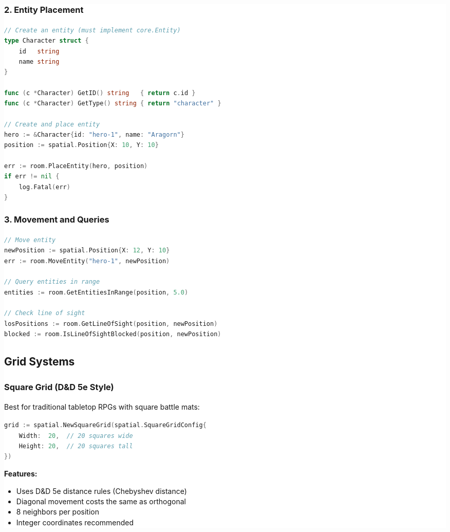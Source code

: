 ### 2. Entity Placement

```go
// Create an entity (must implement core.Entity)
type Character struct {
    id   string
    name string
}

func (c *Character) GetID() string   { return c.id }
func (c *Character) GetType() string { return "character" }

// Create and place entity
hero := &Character{id: "hero-1", name: "Aragorn"}
position := spatial.Position{X: 10, Y: 10}

err := room.PlaceEntity(hero, position)
if err != nil {
    log.Fatal(err)
}
```

### 3. Movement and Queries

```go
// Move entity
newPosition := spatial.Position{X: 12, Y: 10}
err := room.MoveEntity("hero-1", newPosition)

// Query entities in range
entities := room.GetEntitiesInRange(position, 5.0)

// Check line of sight
losPositions := room.GetLineOfSight(position, newPosition)
blocked := room.IsLineOfSightBlocked(position, newPosition)
```

## Grid Systems

### Square Grid (D&D 5e Style)

Best for traditional tabletop RPGs with square battle mats:

```go
grid := spatial.NewSquareGrid(spatial.SquareGridConfig{
    Width:  20,  // 20 squares wide
    Height: 20,  // 20 squares tall
})
```

**Features:**
- Uses D&D 5e distance rules (Chebyshev distance)
- Diagonal movement costs the same as orthogonal
- 8 neighbors per position
- Integer coordinates recommended
